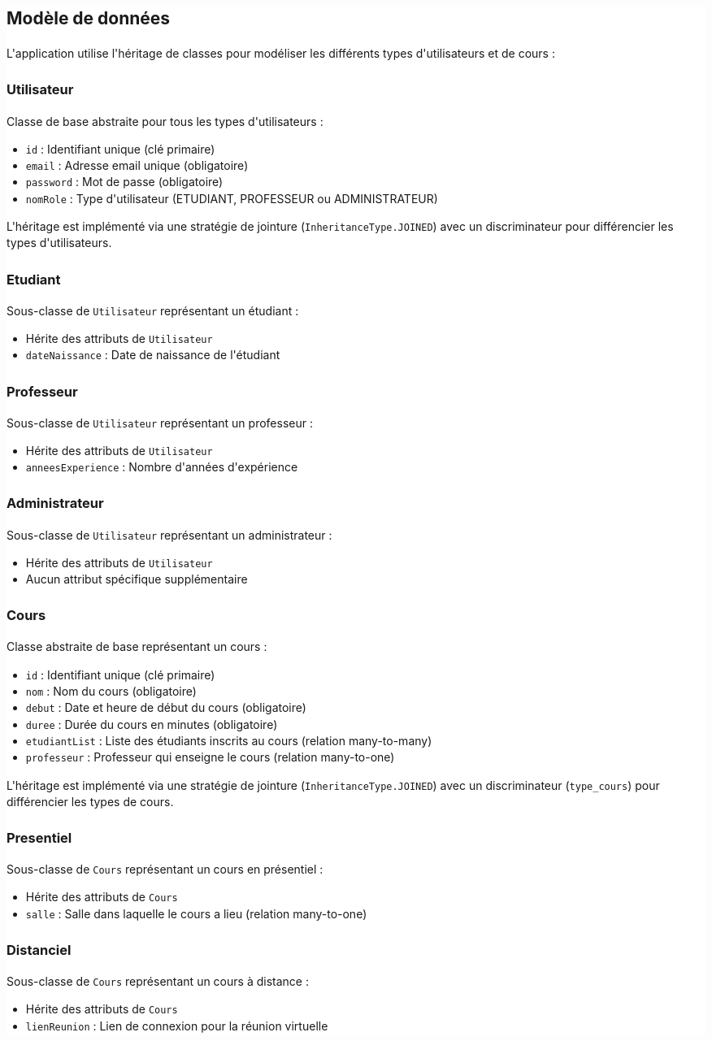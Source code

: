 ## Modèle de données
L'application utilise l'héritage de classes pour modéliser les différents types d'utilisateurs et de cours :

### Utilisateur
Classe de base abstraite pour tous les types d'utilisateurs :
- `id` : Identifiant unique (clé primaire)
- `email` : Adresse email unique (obligatoire)
- `password` : Mot de passe (obligatoire)
- `nomRole` : Type d'utilisateur (ETUDIANT, PROFESSEUR ou ADMINISTRATEUR)

L'héritage est implémenté via une stratégie de jointure (`InheritanceType.JOINED`) avec un discriminateur pour différencier les types d'utilisateurs.

### Etudiant
Sous-classe de `Utilisateur` représentant un étudiant :
- Hérite des attributs de `Utilisateur`
- `dateNaissance` : Date de naissance de l'étudiant

### Professeur
Sous-classe de `Utilisateur` représentant un professeur :
- Hérite des attributs de `Utilisateur`
- `anneesExperience` : Nombre d'années d'expérience

### Administrateur
Sous-classe de `Utilisateur` représentant un administrateur :
- Hérite des attributs de `Utilisateur`
- Aucun attribut spécifique supplémentaire

### Cours
Classe abstraite de base représentant un cours :
- `id` : Identifiant unique (clé primaire)
- `nom` : Nom du cours (obligatoire)
- `debut` : Date et heure de début du cours (obligatoire)
- `duree` : Durée du cours en minutes (obligatoire)
- `etudiantList` : Liste des étudiants inscrits au cours (relation many-to-many)
- `professeur` : Professeur qui enseigne le cours (relation many-to-one)

L'héritage est implémenté via une stratégie de jointure (`InheritanceType.JOINED`) avec un discriminateur (`type_cours`) pour différencier les types de cours.

### Presentiel
Sous-classe de `Cours` représentant un cours en présentiel :
- Hérite des attributs de `Cours`
- `salle` : Salle dans laquelle le cours a lieu (relation many-to-one)

### Distanciel
Sous-classe de `Cours` représentant un cours à distance :
- Hérite des attributs de `Cours`
- `lienReunion` : Lien de connexion pour la réunion virtuelle
